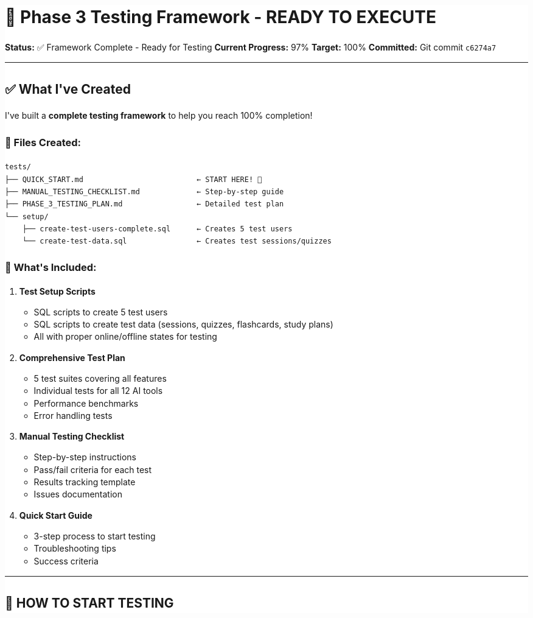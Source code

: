 # 🎯 Phase 3 Testing Framework - READY TO EXECUTE

**Status:** ✅ Framework Complete - Ready for Testing
**Current Progress:** 97%
**Target:** 100%
**Committed:** Git commit `c6274a7`

---

## ✅ What I've Created

I've built a **complete testing framework** to help you reach 100% completion!

### 📁 Files Created:

```
tests/
├── QUICK_START.md                          ← START HERE! 🚀
├── MANUAL_TESTING_CHECKLIST.md             ← Step-by-step guide
├── PHASE_3_TESTING_PLAN.md                 ← Detailed test plan
└── setup/
    ├── create-test-users-complete.sql      ← Creates 5 test users
    └── create-test-data.sql                ← Creates test sessions/quizzes
```

### 🧪 What's Included:

1. **Test Setup Scripts**
   - SQL scripts to create 5 test users
   - SQL scripts to create test data (sessions, quizzes, flashcards, study plans)
   - All with proper online/offline states for testing

2. **Comprehensive Test Plan**
   - 5 test suites covering all features
   - Individual tests for all 12 AI tools
   - Performance benchmarks
   - Error handling tests

3. **Manual Testing Checklist**
   - Step-by-step instructions
   - Pass/fail criteria for each test
   - Results tracking template
   - Issues documentation

4. **Quick Start Guide**
   - 3-step process to start testing
   - Troubleshooting tips
   - Success criteria

---

## 🚀 HOW TO START TESTING
